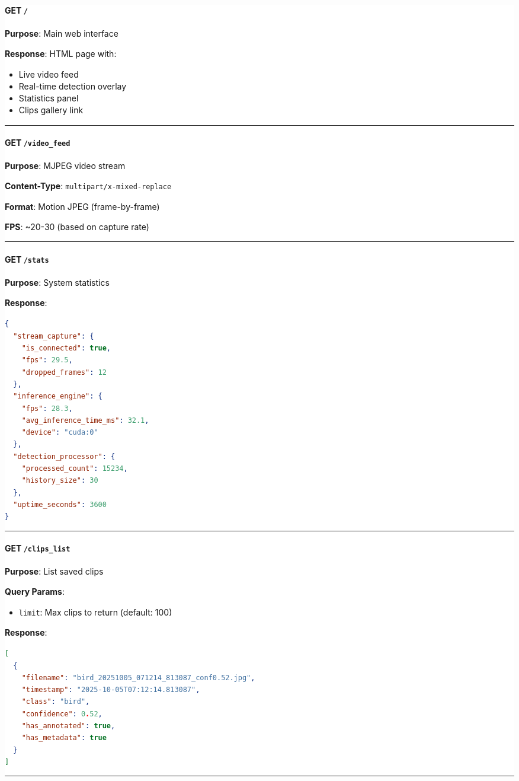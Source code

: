 #### GET `/`
**Purpose**: Main web interface

**Response**: HTML page with:
- Live video feed
- Real-time detection overlay
- Statistics panel
- Clips gallery link

---

#### GET `/video_feed`
**Purpose**: MJPEG video stream

**Content-Type**: `multipart/x-mixed-replace`

**Format**: Motion JPEG (frame-by-frame)

**FPS**: ~20-30 (based on capture rate)

---

#### GET `/stats`
**Purpose**: System statistics

**Response**:
```json
{
  "stream_capture": {
    "is_connected": true,
    "fps": 29.5,
    "dropped_frames": 12
  },
  "inference_engine": {
    "fps": 28.3,
    "avg_inference_time_ms": 32.1,
    "device": "cuda:0"
  },
  "detection_processor": {
    "processed_count": 15234,
    "history_size": 30
  },
  "uptime_seconds": 3600
}
```

---

#### GET `/clips_list`
**Purpose**: List saved clips

**Query Params**:
- `limit`: Max clips to return (default: 100)

**Response**:
```json
[
  {
    "filename": "bird_20251005_071214_813087_conf0.52.jpg",
    "timestamp": "2025-10-05T07:12:14.813087",
    "class": "bird",
    "confidence": 0.52,
    "has_annotated": true,
    "has_metadata": true
  }
]
```

---